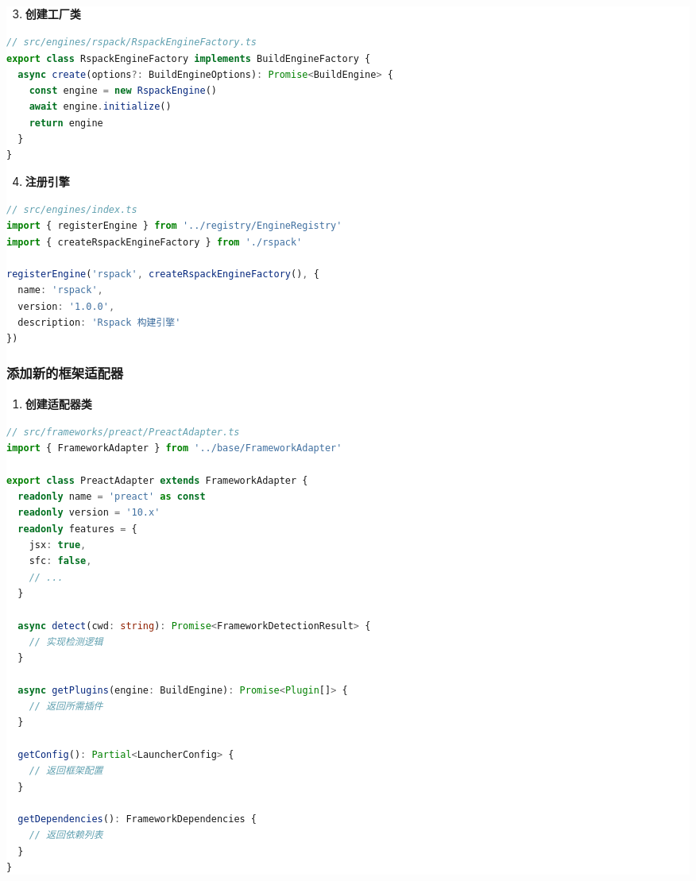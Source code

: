 3. **创建工厂类**

```typescript
// src/engines/rspack/RspackEngineFactory.ts
export class RspackEngineFactory implements BuildEngineFactory {
  async create(options?: BuildEngineOptions): Promise<BuildEngine> {
    const engine = new RspackEngine()
    await engine.initialize()
    return engine
  }
}
```

4. **注册引擎**

```typescript
// src/engines/index.ts
import { registerEngine } from '../registry/EngineRegistry'
import { createRspackEngineFactory } from './rspack'

registerEngine('rspack', createRspackEngineFactory(), {
  name: 'rspack',
  version: '1.0.0',
  description: 'Rspack 构建引擎'
})
```

### 添加新的框架适配器

1. **创建适配器类**

```typescript
// src/frameworks/preact/PreactAdapter.ts
import { FrameworkAdapter } from '../base/FrameworkAdapter'

export class PreactAdapter extends FrameworkAdapter {
  readonly name = 'preact' as const
  readonly version = '10.x'
  readonly features = {
    jsx: true,
    sfc: false,
    // ...
  }
  
  async detect(cwd: string): Promise<FrameworkDetectionResult> {
    // 实现检测逻辑
  }
  
  async getPlugins(engine: BuildEngine): Promise<Plugin[]> {
    // 返回所需插件
  }
  
  getConfig(): Partial<LauncherConfig> {
    // 返回框架配置
  }
  
  getDependencies(): FrameworkDependencies {
    // 返回依赖列表
  }
}
```
